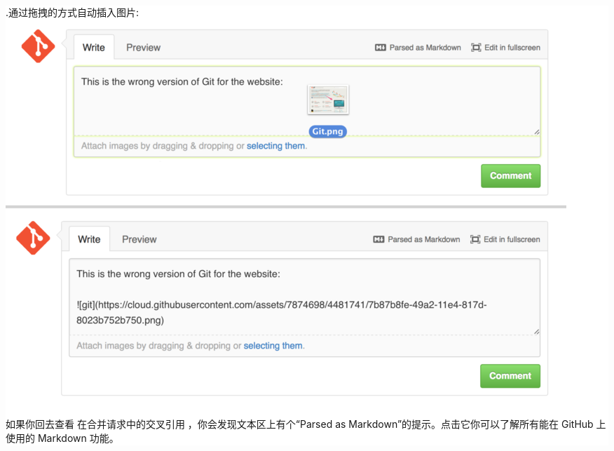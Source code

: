.通过拖拽的方式自动插入图片:![拖拽插入图片](../images/markdown-08-drag-drop.png)

如果你回去查看 在合并请求中的交叉引用 ，你会发现文本区上有个“Parsed as Markdown”的提示。点击它你可以了解所有能在 GitHub 上使用的 Markdown 功能。
